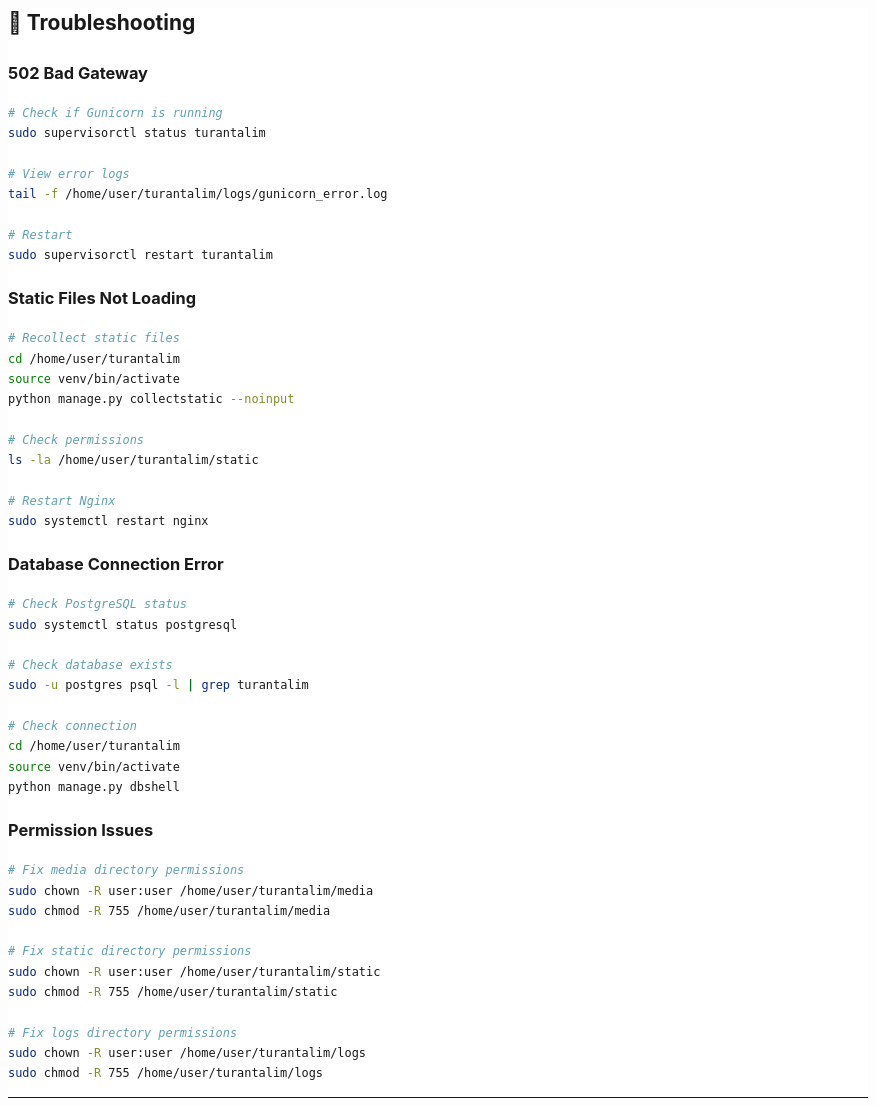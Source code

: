 
## 🐛 Troubleshooting

### 502 Bad Gateway
```bash
# Check if Gunicorn is running
sudo supervisorctl status turantalim

# View error logs
tail -f /home/user/turantalim/logs/gunicorn_error.log

# Restart
sudo supervisorctl restart turantalim
```

### Static Files Not Loading
```bash
# Recollect static files
cd /home/user/turantalim
source venv/bin/activate
python manage.py collectstatic --noinput

# Check permissions
ls -la /home/user/turantalim/static

# Restart Nginx
sudo systemctl restart nginx
```

### Database Connection Error
```bash
# Check PostgreSQL status
sudo systemctl status postgresql

# Check database exists
sudo -u postgres psql -l | grep turantalim

# Check connection
cd /home/user/turantalim
source venv/bin/activate
python manage.py dbshell
```

### Permission Issues
```bash
# Fix media directory permissions
sudo chown -R user:user /home/user/turantalim/media
sudo chmod -R 755 /home/user/turantalim/media

# Fix static directory permissions
sudo chown -R user:user /home/user/turantalim/static
sudo chmod -R 755 /home/user/turantalim/static

# Fix logs directory permissions
sudo chown -R user:user /home/user/turantalim/logs
sudo chmod -R 755 /home/user/turantalim/logs
```

---
